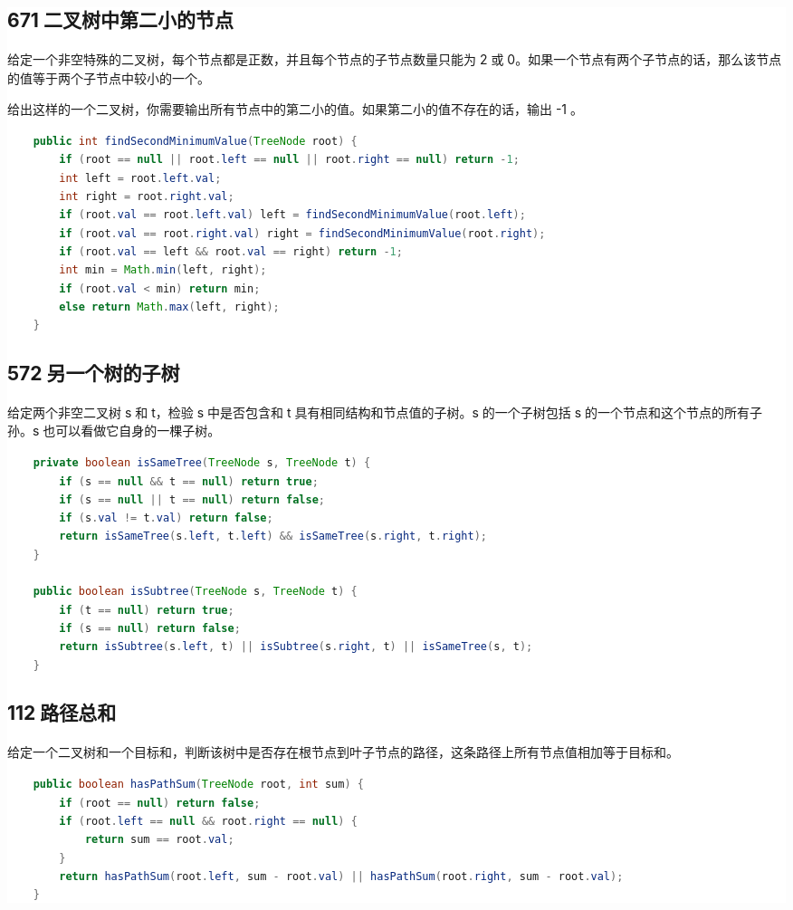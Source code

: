 ## 671 二叉树中第二小的节点

给定一个非空特殊的二叉树，每个节点都是正数，并且每个节点的子节点数量只能为 2 或 0。如果一个节点有两个子节点的话，那么该节点的值等于两个子节点中较小的一个。

给出这样的一个二叉树，你需要输出所有节点中的第二小的值。如果第二小的值不存在的话，输出 -1 。

```java
    public int findSecondMinimumValue(TreeNode root) {
        if (root == null || root.left == null || root.right == null) return -1;
        int left = root.left.val;
        int right = root.right.val;
        if (root.val == root.left.val) left = findSecondMinimumValue(root.left);
        if (root.val == root.right.val) right = findSecondMinimumValue(root.right);
        if (root.val == left && root.val == right) return -1;
        int min = Math.min(left, right);
        if (root.val < min) return min;
        else return Math.max(left, right);
    }
```

## 572 另一个树的子树

给定两个非空二叉树 s 和 t，检验 s 中是否包含和 t 具有相同结构和节点值的子树。s 的一个子树包括 s 的一个节点和这个节点的所有子孙。s 也可以看做它自身的一棵子树。

```java
    private boolean isSameTree(TreeNode s, TreeNode t) {
        if (s == null && t == null) return true;
        if (s == null || t == null) return false;
        if (s.val != t.val) return false;
        return isSameTree(s.left, t.left) && isSameTree(s.right, t.right);
    }

    public boolean isSubtree(TreeNode s, TreeNode t) {
        if (t == null) return true;
        if (s == null) return false;
        return isSubtree(s.left, t) || isSubtree(s.right, t) || isSameTree(s, t);
    }
```

## 112 路径总和

给定一个二叉树和一个目标和，判断该树中是否存在根节点到叶子节点的路径，这条路径上所有节点值相加等于目标和。

```java
    public boolean hasPathSum(TreeNode root, int sum) {
        if (root == null) return false;
        if (root.left == null && root.right == null) {
            return sum == root.val;
        }
        return hasPathSum(root.left, sum - root.val) || hasPathSum(root.right, sum - root.val);
    }
```
